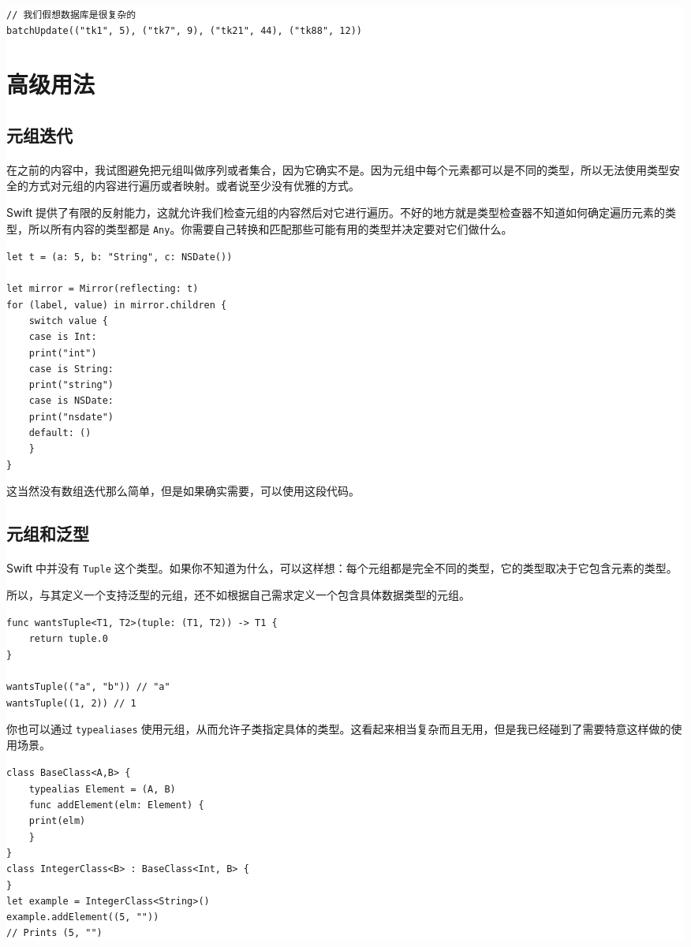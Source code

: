     // 我们假想数据库是很复杂的
    batchUpdate(("tk1", 5), ("tk7", 9), ("tk21", 44), ("tk88", 12))

# 高级用法

## 元组迭代

在之前的内容中，我试图避免把元组叫做序列或者集合，因为它确实不是。因为元组中每个元素都可以是不同的类型，所以无法使用类型安全的方式对元组的内容进行遍历或者映射。或者说至少没有优雅的方式。

Swift 提供了有限的反射能力，这就允许我们检查元组的内容然后对它进行遍历。不好的地方就是类型检查器不知道如何确定遍历元素的类型，所以所有内容的类型都是 `Any`。你需要自己转换和匹配那些可能有用的类型并决定要对它们做什么。

    
    let t = (a: 5, b: "String", c: NSDate())
    
    let mirror = Mirror(reflecting: t)
    for (label, value) in mirror.children {
        switch value {
        case is Int:
    	print("int")
        case is String:
    	print("string")
        case is NSDate:
    	print("nsdate")
        default: ()
        }
    }

这当然没有数组迭代那么简单，但是如果确实需要，可以使用这段代码。

## 元组和泛型

Swift 中并没有 `Tuple` 这个类型。如果你不知道为什么，可以这样想：每个元组都是完全不同的类型，它的类型取决于它包含元素的类型。

所以，与其定义一个支持泛型的元组，还不如根据自己需求定义一个包含具体数据类型的元组。

    
    func wantsTuple<T1, T2>(tuple: (T1, T2)) -> T1 {
        return tuple.0
    }
    
    wantsTuple(("a", "b")) // "a"
    wantsTuple((1, 2)) // 1

你也可以通过 `typealiases` 使用元组，从而允许子类指定具体的类型。这看起来相当复杂而且无用，但是我已经碰到了需要特意这样做的使用场景。

    
    class BaseClass<A,B> {
        typealias Element = (A, B)
        func addElement(elm: Element) {
    	print(elm)
        }
    }
    class IntegerClass<B> : BaseClass<Int, B> {
    }
    let example = IntegerClass<String>()
    example.addElement((5, ""))
    // Prints (5, "")
